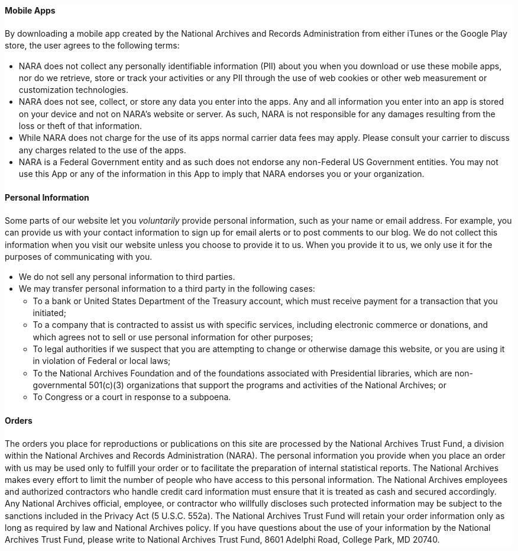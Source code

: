 #### <a href="" id="mobile-apps"></a>Mobile Apps

By downloading a mobile app created by the National Archives and Records Administration from either iTunes or the Google Play store, the user agrees to the following terms:

-   NARA does not collect any personally identifiable information (PII) about you when you download or use these mobile apps, nor do we retrieve, store or track your activities or any PII through the use of web cookies or other web measurement or customization technologies.
-   NARA does not see, collect, or store any data you enter into the apps. Any and all information you enter into an app is stored on your device and not on NARA’s website or server. As such, NARA is not responsible for any damages resulting from the loss or theft of that information.
-   While NARA does not charge for the use of its apps normal carrier data fees may apply. Please consult your carrier to discuss any charges related to the use of the apps.
-   NARA is a Federal Government entity and as such does not endorse any non-Federal US Government entities. You may not use this App or any of the information in this App to imply that NARA endorses you or your organization.

#### <a href="" id="personal-info"></a>Personal Information

Some parts of our website let you *voluntarily* provide personal information, such as your name or email address. For example, you can provide us with your contact information to sign up for email alerts or to post comments to our blog. We do not collect this information when you visit our website unless you choose to provide it to us. When you provide it to us, we only use it for the purposes of communicating with you.

-   We do not sell any personal information to third parties.
-   We may transfer personal information to a third party in the following cases:
    -   To a bank or United States Department of the Treasury account, which must receive payment for a transaction that you initiated;
    -   To a company that is contracted to assist us with specific services, including electronic commerce or donations, and which agrees not to sell or use personal information for other purposes;
    -   To legal authorities if we suspect that you are attempting to change or otherwise damage this website, or you are using it in violation of Federal or local laws;
    -   To the National Archives Foundation and of the foundations associated with Presidential libraries, which are non-governmental 501(c)(3) organizations that support the programs and activities of the National Archives; or
    -   To Congress or a court in response to a subpoena.

#### <a href="" id="orders"></a>Orders

The orders you place for reproductions or publications on this site are processed by the National Archives Trust Fund, a division within the National Archives and Records Administration (NARA). The personal information you provide when you place an order with us may be used only to fulfill your order or to facilitate the preparation of internal statistical reports. The National Archives makes every effort to limit the number of people who have access to this personal information. The National Archives employees and authorized contractors who handle credit card information must ensure that it is treated as cash and secured accordingly. Any National Archives official, employee, or contractor who willfully discloses such protected information may be subject to the sanctions included in the Privacy Act (5 U.S.C. 552a). The National Archives Trust Fund will retain your order information only as long as required by law and National Archives policy. If you have questions about the use of your information by the National Archives Trust Fund, please write to National Archives Trust Fund, 8601 Adelphi Road, College Park, MD 20740.

